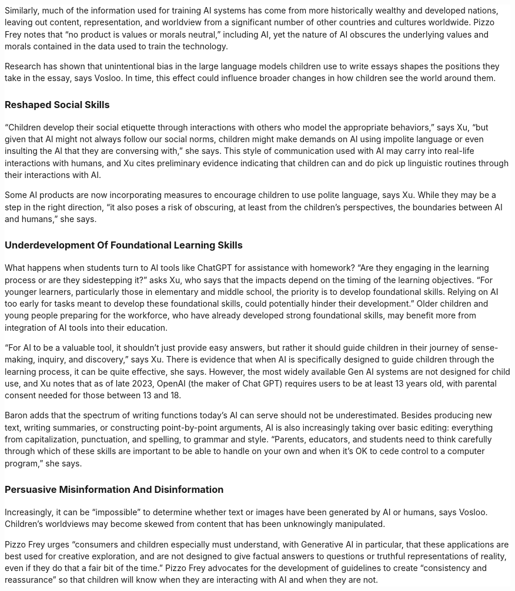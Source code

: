 Similarly, much of the information used for training AI systems has come from more historically wealthy and developed nations, leaving out content, representation, and worldview from a significant number of other countries and cultures worldwide. Pizzo Frey notes that “no product is values or morals neutral,” including AI, yet the nature of AI obscures the underlying values and morals contained in the data used to train the technology.

Research has shown that unintentional bias in the large language models children use to write essays shapes the positions they take in the essay, says Vosloo. In time, this effect could influence broader changes in how children see the world around them.

### Reshaped Social Skills

“Children develop their social etiquette through interactions with others who model the appropriate behaviors,” says Xu, “but given that AI might not always follow our social norms, children might make demands on AI using impolite language or even insulting the AI that they are conversing with,” she says. This style of communication used with AI may carry into real-life interactions with humans, and Xu cites preliminary evidence indicating that children can and do pick up linguistic routines through their interactions with AI.

Some AI products are now incorporating measures to encourage children to use polite language, says Xu. While they may be a step in the right direction, “it also poses a risk of obscuring, at least from the children’s perspectives, the boundaries between AI and humans,” she says.

### Underdevelopment Of Foundational Learning Skills

What happens when students turn to AI tools like ChatGPT for assistance with homework? “Are they engaging in the learning process or are they sidestepping it?” asks Xu, who says that the impacts depend on the timing of the learning objectives. “For younger learners, particularly those in elementary and middle school, the priority is to develop foundational skills. Relying on AI too early for tasks meant to develop these foundational skills, could potentially hinder their development.” Older children and young people preparing for the workforce, who have already developed strong foundational skills, may benefit more from integration of AI tools into their education.

“For AI to be a valuable tool, it shouldn’t just provide easy answers, but rather it should guide children in their journey of sense-making, inquiry, and discovery,” says Xu. There is evidence that when AI is specifically designed to guide children through the learning process, it can be quite effective, she says. However, the most widely available Gen AI systems are not designed for child use, and Xu notes that as of late 2023, OpenAI (the maker of Chat GPT) requires users to be at least 13 years old, with parental consent needed for those between 13 and 18.

Baron adds that the spectrum of writing functions today’s AI can serve should not be underestimated. Besides producing new text, writing summaries, or constructing point-by-point arguments, AI is also increasingly taking over basic editing: everything from capitalization, punctuation, and spelling, to grammar and style. “Parents, educators, and students need to think carefully through which of these skills are important to be able to handle on your own and when it’s OK to cede control to a computer program,” she says.

### Persuasive Misinformation And Disinformation

Increasingly, it can be “impossible” to determine whether text or images have been generated by AI or humans, says Vosloo. Children’s worldviews may become skewed from content that has been unknowingly manipulated.  

Pizzo Frey urges “consumers and children especially must understand, with Generative AI in particular, that these applications are best used for creative exploration, and are not designed to give factual answers to questions or truthful representations of reality, even if they do that a fair bit of the time.” Pizzo Frey advocates for the development of guidelines to create “consistency and reassurance” so that children will know when they are interacting with AI and when they are not.
